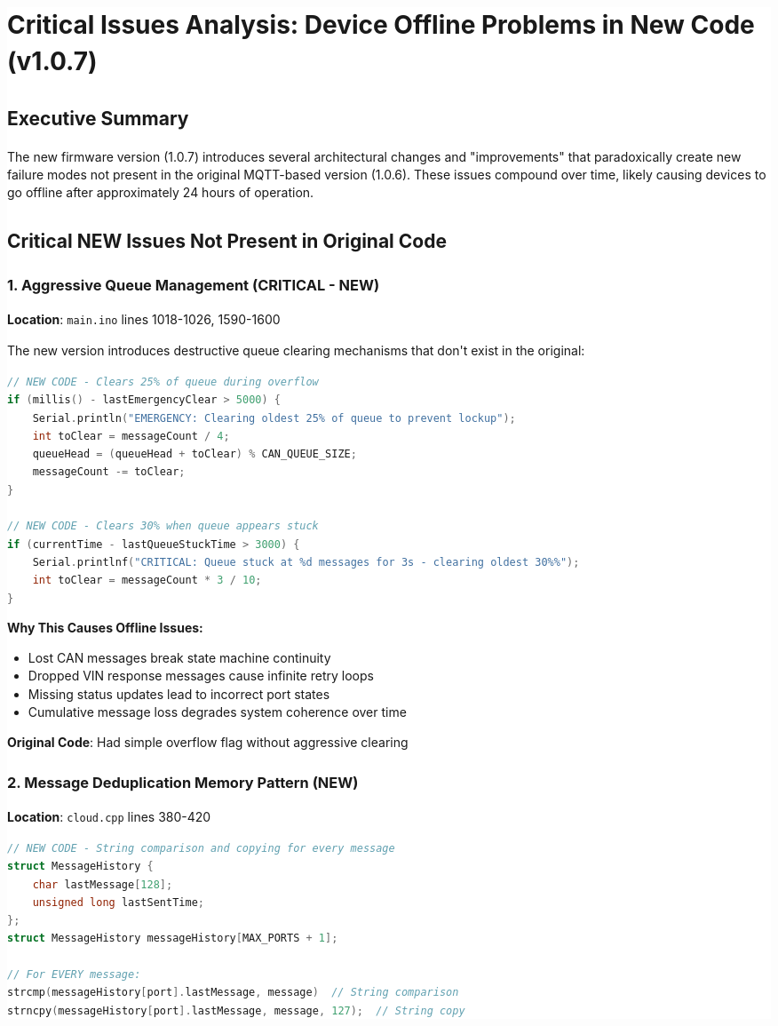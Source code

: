 # Critical Issues Analysis: Device Offline Problems in New Code (v1.0.7)

## Executive Summary
The new firmware version (1.0.7) introduces several architectural changes and "improvements" that paradoxically create new failure modes not present in the original MQTT-based version (1.0.6). These issues compound over time, likely causing devices to go offline after approximately 24 hours of operation.

## Critical NEW Issues Not Present in Original Code

### 1. Aggressive Queue Management (CRITICAL - NEW)
**Location**: `main.ino` lines 1018-1026, 1590-1600

The new version introduces destructive queue clearing mechanisms that don't exist in the original:

```cpp
// NEW CODE - Clears 25% of queue during overflow
if (millis() - lastEmergencyClear > 5000) {
    Serial.println("EMERGENCY: Clearing oldest 25% of queue to prevent lockup");
    int toClear = messageCount / 4;
    queueHead = (queueHead + toClear) % CAN_QUEUE_SIZE;
    messageCount -= toClear;
}

// NEW CODE - Clears 30% when queue appears stuck
if (currentTime - lastQueueStuckTime > 3000) {
    Serial.printlnf("CRITICAL: Queue stuck at %d messages for 3s - clearing oldest 30%%");
    int toClear = messageCount * 3 / 10;
}
```

**Why This Causes Offline Issues:**
- Lost CAN messages break state machine continuity
- Dropped VIN response messages cause infinite retry loops
- Missing status updates lead to incorrect port states
- Cumulative message loss degrades system coherence over time

**Original Code**: Had simple overflow flag without aggressive clearing

### 2. Message Deduplication Memory Pattern (NEW)
**Location**: `cloud.cpp` lines 380-420

```cpp
// NEW CODE - String comparison and copying for every message
struct MessageHistory {
    char lastMessage[128];
    unsigned long lastSentTime;
};
struct MessageHistory messageHistory[MAX_PORTS + 1];

// For EVERY message:
strcmp(messageHistory[port].lastMessage, message)  // String comparison
strncpy(messageHistory[port].lastMessage, message, 127);  // String copy
```
